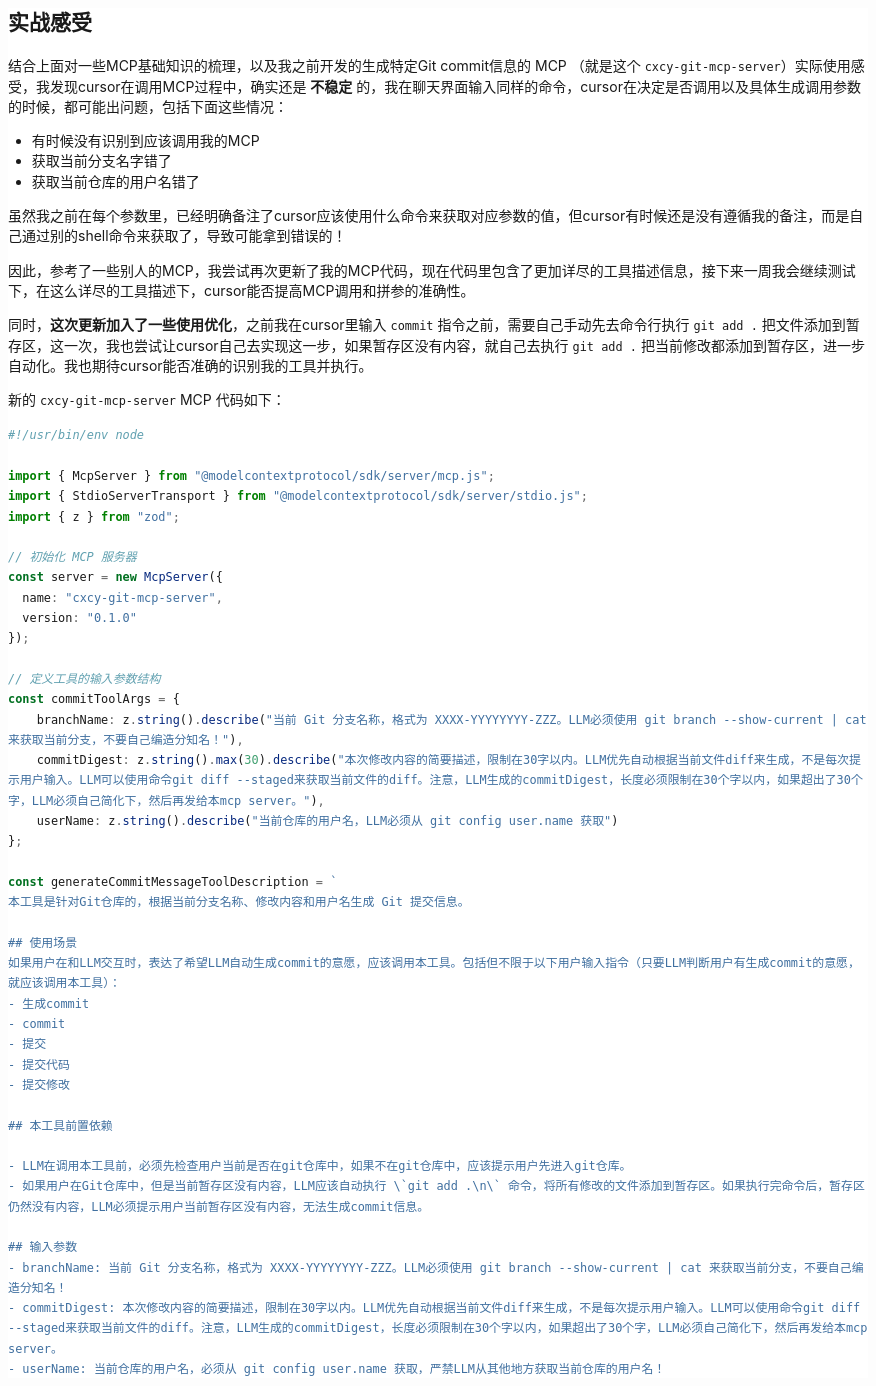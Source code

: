 

## 实战感受

结合上面对一些MCP基础知识的梳理，以及我之前开发的生成特定Git commit信息的 MCP  （就是这个 `cxcy-git-mcp-server`）实际使用感受，我发现cursor在调用MCP过程中，确实还是 **不稳定** 的，我在聊天界面输入同样的命令，cursor在决定是否调用以及具体生成调用参数的时候，都可能出问题，包括下面这些情况：

* 有时候没有识别到应该调用我的MCP
* 获取当前分支名字错了
* 获取当前仓库的用户名错了

虽然我之前在每个参数里，已经明确备注了cursor应该使用什么命令来获取对应参数的值，但cursor有时候还是没有遵循我的备注，而是自己通过别的shell命令来获取了，导致可能拿到错误的！

因此，参考了一些别人的MCP，我尝试再次更新了我的MCP代码，现在代码里包含了更加详尽的工具描述信息，接下来一周我会继续测试下，在这么详尽的工具描述下，cursor能否提高MCP调用和拼参的准确性。

同时，**这次更新加入了一些使用优化**，之前我在cursor里输入 `commit` 指令之前，需要自己手动先去命令行执行 `git add .` 把文件添加到暂存区，这一次，我也尝试让cursor自己去实现这一步，如果暂存区没有内容，就自己去执行 `git add .` 把当前修改都添加到暂存区，进一步自动化。我也期待cursor能否准确的识别我的工具并执行。

新的 `cxcy-git-mcp-server` MCP 代码如下：

```typescript
#!/usr/bin/env node

import { McpServer } from "@modelcontextprotocol/sdk/server/mcp.js";
import { StdioServerTransport } from "@modelcontextprotocol/sdk/server/stdio.js";
import { z } from "zod";

// 初始化 MCP 服务器
const server = new McpServer({
  name: "cxcy-git-mcp-server",
  version: "0.1.0"
});

// 定义工具的输入参数结构
const commitToolArgs = {
    branchName: z.string().describe("当前 Git 分支名称，格式为 XXXX-YYYYYYYY-ZZZ。LLM必须使用 git branch --show-current | cat 来获取当前分支，不要自己编造分知名！"),
    commitDigest: z.string().max(30).describe("本次修改内容的简要描述，限制在30字以内。LLM优先自动根据当前文件diff来生成，不是每次提示用户输入。LLM可以使用命令git diff --staged来获取当前文件的diff。注意，LLM生成的commitDigest，长度必须限制在30个字以内，如果超出了30个字，LLM必须自己简化下，然后再发给本mcp server。"),
    userName: z.string().describe("当前仓库的用户名，LLM必须从 git config user.name 获取")
};

const generateCommitMessageToolDescription = `
本工具是针对Git仓库的，根据当前分支名称、修改内容和用户名生成 Git 提交信息。

## 使用场景
如果用户在和LLM交互时，表达了希望LLM自动生成commit的意愿，应该调用本工具。包括但不限于以下用户输入指令（只要LLM判断用户有生成commit的意愿，就应该调用本工具）：
- 生成commit
- commit
- 提交
- 提交代码
- 提交修改

## 本工具前置依赖

- LLM在调用本工具前，必须先检查用户当前是否在git仓库中，如果不在git仓库中，应该提示用户先进入git仓库。
- 如果用户在Git仓库中，但是当前暂存区没有内容，LLM应该自动执行 \`git add .\n\` 命令，将所有修改的文件添加到暂存区。如果执行完命令后，暂存区仍然没有内容，LLM必须提示用户当前暂存区没有内容，无法生成commit信息。

## 输入参数
- branchName: 当前 Git 分支名称，格式为 XXXX-YYYYYYYY-ZZZ。LLM必须使用 git branch --show-current | cat 来获取当前分支，不要自己编造分知名！
- commitDigest: 本次修改内容的简要描述，限制在30字以内。LLM优先自动根据当前文件diff来生成，不是每次提示用户输入。LLM可以使用命令git diff --staged来获取当前文件的diff。注意，LLM生成的commitDigest，长度必须限制在30个字以内，如果超出了30个字，LLM必须自己简化下，然后再发给本mcp server。
- userName: 当前仓库的用户名，必须从 git config user.name 获取，严禁LLM从其他地方获取当前仓库的用户名！

```